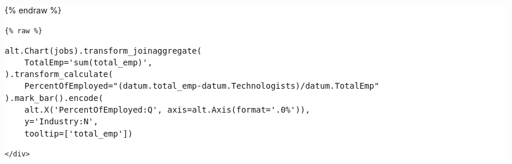</div>
</div>

</div>
    {% endraw %}

    {% raw %}
    
<div class="cell border-box-sizing code_cell rendered">
<div class="input">

<div class="inner_cell">
    <div class="input_area">
<div class=" highlight hl-ipython3"><pre><span></span><span class="n">alt</span><span class="o">.</span><span class="n">Chart</span><span class="p">(</span><span class="n">jobs</span><span class="p">)</span><span class="o">.</span><span class="n">transform_joinaggregate</span><span class="p">(</span>
    <span class="n">TotalEmp</span><span class="o">=</span><span class="s1">&#39;sum(total_emp)&#39;</span><span class="p">,</span>
<span class="p">)</span><span class="o">.</span><span class="n">transform_calculate</span><span class="p">(</span>
    <span class="n">PercentOfEmployed</span><span class="o">=</span><span class="s2">&quot;(datum.total_emp-datum.Technologists)/datum.TotalEmp&quot;</span>
<span class="p">)</span><span class="o">.</span><span class="n">mark_bar</span><span class="p">()</span><span class="o">.</span><span class="n">encode</span><span class="p">(</span>
    <span class="n">alt</span><span class="o">.</span><span class="n">X</span><span class="p">(</span><span class="s1">&#39;PercentOfEmployed:Q&#39;</span><span class="p">,</span> <span class="n">axis</span><span class="o">=</span><span class="n">alt</span><span class="o">.</span><span class="n">Axis</span><span class="p">(</span><span class="nb">format</span><span class="o">=</span><span class="s1">&#39;.0%&#39;</span><span class="p">)),</span>
    <span class="n">y</span><span class="o">=</span><span class="s1">&#39;Industry:N&#39;</span><span class="p">,</span>
    <span class="n">tooltip</span><span class="o">=</span><span class="p">[</span><span class="s1">&#39;total_emp&#39;</span><span class="p">])</span>
</pre></div>

    </div>
</div>
</div>

<div class="output_wrapper">
<div class="output">

<div class="output_area">


<div class="output_html rendered_html output_subarea output_execute_result">

<div id="altair-viz-92d57847700b40d2ae1619693e1a69d9"></div>
<script type="text/javascript">
  (function(spec, embedOpt){
    let outputDiv = document.currentScript.previousElementSibling;
    if (outputDiv.id !== "altair-viz-92d57847700b40d2ae1619693e1a69d9") {
      outputDiv = document.getElementById("altair-viz-92d57847700b40d2ae1619693e1a69d9");
    }
    const paths = {
      "vega": "https://cdn.jsdelivr.net/npm//vega@5?noext",
      "vega-lib": "https://cdn.jsdelivr.net/npm//vega-lib?noext",
      "vega-lite": "https://cdn.jsdelivr.net/npm//vega-lite@4.8.1?noext",
      "vega-embed": "https://cdn.jsdelivr.net/npm//vega-embed@6?noext",
    };

    function loadScript(lib) {
      return new Promise(function(resolve, reject) {
        var s = document.createElement('script');
        s.src = paths[lib];
        s.async = true;
        s.onload = () => resolve(paths[lib]);